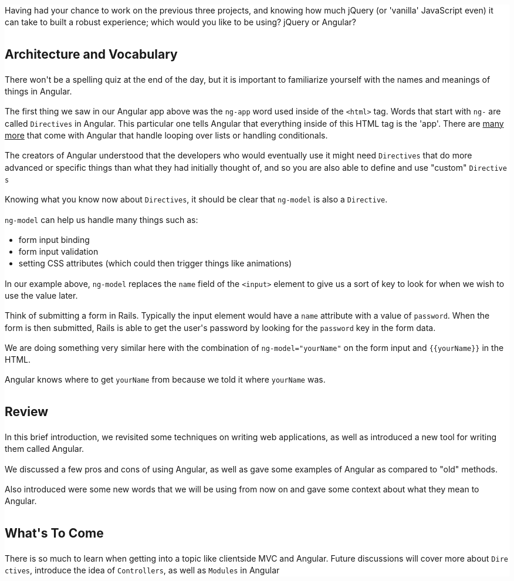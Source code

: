 Having had your chance to work on the previous three projects, and knowing how much jQuery (or 'vanilla' JavaScript even) it can take to built a robust experience; which would you like to be using? jQuery or Angular?



## Architecture and Vocabulary

There won't be a spelling quiz at the end of the day, but it is important to familiarize yourself with the names and meanings of things in Angular.

The first thing we saw in our Angular app above was the `ng-app` word used inside of the `<html>` tag. Words that start with `ng-` are called `Directives` in Angular. This particular one tells Angular that everything inside of this HTML tag is the 'app'. There are [many more](http://www.techstrikers.com/AngularJS/angularjs-built-in-directives.php) that come with Angular that handle looping over lists or handling conditionals. 

The creators of Angular understood that the developers who would eventually use it might need `Directives` that do more advanced or specific things than what they had initially thought of, and so you are also able to define and use "custom" `Directives`

Knowing what you know now about `Directives`, it should be clear that `ng-model` is also a `Directive`.

`ng-model` can help us handle many things such as:

* form input binding
* form input validation
* setting CSS attributes (which could then trigger things like animations)

In our example above, `ng-model` replaces the `name` field of the `<input>` element to give us a sort of key to look for when we wish to use the value later.

Think of submitting a form in Rails. Typically the input element would have a `name` attribute with a value of `password`. When the form is then submitted, Rails is able to get the user's password by looking for the `password` key in the form data.

We are doing something very similar here with the combination of `ng-model="yourName"` on the form input and `{{yourName}}` in the HTML. 

Angular knows where to get `yourName` from because we told it where `yourName` was. 

## Review
In this brief introduction, we revisited some techniques on writing web applications, as well as introduced a new tool for writing them called Angular.

We discussed a few pros and cons of using Angular, as well as gave some examples of Angular as compared to "old" methods.

Also introduced were some new words that we will be using from now on and gave some context about what they mean to Angular.

## What's To Come

There is so much to learn when getting into a topic like clientside MVC and Angular. Future discussions will cover more about `Directives`, introduce the idea of `Controllers`, as well as `Modules` in Angular
